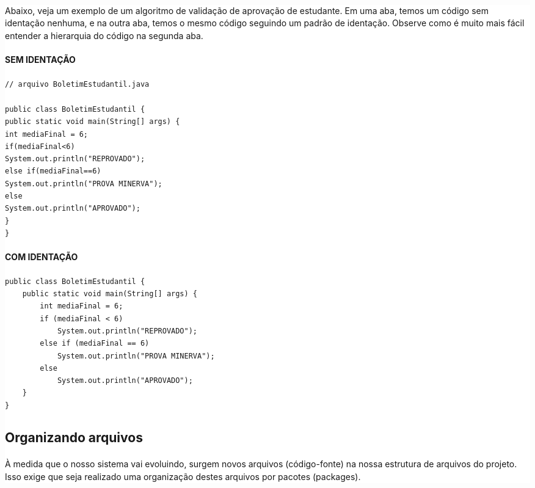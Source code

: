 Abaixo, veja um exemplo de um algoritmo de validação de aprovação de estudante. Em uma aba, temos um código sem identação nenhuma, e na outra aba, temos o mesmo código seguindo um padrão de identação. Observe como é muito mais fácil entender a hierarquia do código na segunda aba.

#### SEM IDENTAÇÃO
````angular2html
// arquivo BoletimEstudantil.java

public class BoletimEstudantil {
public static void main(String[] args) {
int mediaFinal = 6;
if(mediaFinal<6)	
System.out.println("REPROVADO"); 
else if(mediaFinal==6)
System.out.println("PROVA MINERVA"); 
else
System.out.println("APROVADO"); 		
}
}
````
#### COM IDENTAÇÃO
````
public class BoletimEstudantil {
	public static void main(String[] args) {
		int mediaFinal = 6;
		if (mediaFinal < 6)
			System.out.println("REPROVADO");
		else if (mediaFinal == 6)
			System.out.println("PROVA MINERVA");
		else
			System.out.println("APROVADO");
	}
}
````

## Organizando arquivos

À medida que o nosso sistema vai evoluindo, surgem novos arquivos (código-fonte) na nossa estrutura de arquivos do projeto. 
Isso exige que seja realizado uma organização destes arquivos por pacotes (packages).
